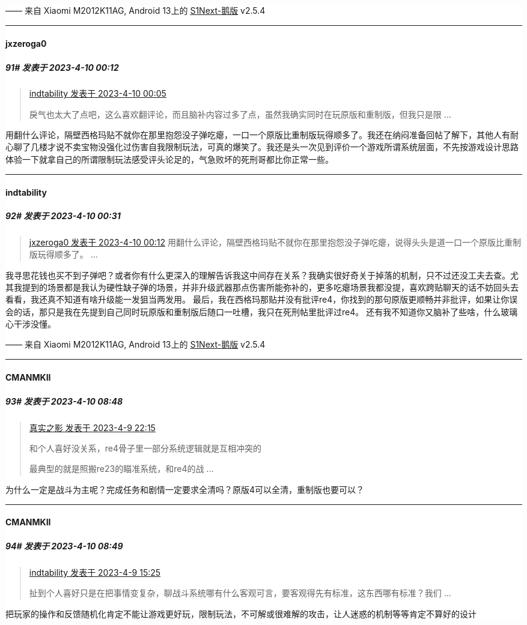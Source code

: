 —— 来自 Xiaomi M2012K11AG, Android 13上的 [S1Next-鹅版](https://github.com/ykrank/S1-Next/releases) v2.5.4


*****

####  jxzeroga0  
##### 91#       发表于 2023-4-10 00:12

<blockquote><a href="httphttps://bbs.saraba1st.com/2b/forum.php?mod=redirect&amp;goto=findpost&amp;pid=60393376&amp;ptid=2127893" target="_blank">indtability 发表于 2023-4-10 00:05</a>

戾气也太大了点吧，这么喜欢翻评论，而且脑补内容过多了点，虽然我确实同时在玩原版和重制版，但我只是限 ...</blockquote>
用翻什么评论，隔壁西格玛贴不就你在那里抱怨没子弹吃瘪，一口一个原版比重制版玩得顺多了。我还在纳闷准备回帖了解下，其他人有耐心聊了几楼才说不卖宝物没强化过伤害自我限制玩法，可真的爆笑了。我还是头一次见到评价一个游戏所谓系统层面，不先按游戏设计思路体验一下就拿自己的所谓限制玩法感受评头论足的，气急败坏的死刑哥都比你正常一些。


*****

####  indtability  
##### 92#       发表于 2023-4-10 00:31

<blockquote><a href="httphttps://bbs.saraba1st.com/2b/forum.php?mod=redirect&amp;goto=findpost&amp;pid=60393457&amp;ptid=2127893" target="_blank">jxzeroga0 发表于 2023-4-10 00:12</a>
用翻什么评论，隔壁西格玛贴不就你在那里抱怨没子弹吃瘪，说得头头是道一口一个原版比重制版玩得顺多了。 ...</blockquote>
我寻思花钱也买不到子弹吧？或者你有什么更深入的理解告诉我这中间存在关系？我确实很好奇关于掉落的机制，只不过还没工夫去查。尤其我提到的场景都是我认为硬性缺子弹的场景，并非升级武器那点伤害所能弥补的，更多吃瘪场景我都没提，喜欢跨贴聊天的话不妨回头去看看，我还真不知道有啥升级能一发狙当两发用。
最后，我在西格玛那贴并没有批评re4，你找到的那句原版更顺畅并非批评，如果让你误会的话，那只是我在先提到自己同时玩原版和重制版后随口一吐槽，我只在死刑帖里批评过re4。
还有我不知道你又脑补了些啥，什么玻璃心干涉没懂。

—— 来自 Xiaomi M2012K11AG, Android 13上的 [S1Next-鹅版](https://github.com/ykrank/S1-Next/releases) v2.5.4


*****

####  CMANMKII  
##### 93#       发表于 2023-4-10 08:48

<blockquote><a href="httphttps://bbs.saraba1st.com/2b/forum.php?mod=redirect&amp;goto=findpost&amp;pid=60391758&amp;ptid=2127893" target="_blank">真实之影 发表于 2023-4-9 22:15</a>

和个人喜好没关系，re4骨子里一部分系统逻辑就是互相冲突的

最典型的就是照搬re23的瞄准系统，和re4的战 ...</blockquote>
为什么一定是战斗为主呢？完成任务和剧情一定要求全清吗？原版4可以全清，重制版也要可以？

*****

####  CMANMKII  
##### 94#       发表于 2023-4-10 08:49

<blockquote><a href="httphttps://bbs.saraba1st.com/2b/forum.php?mod=redirect&amp;goto=findpost&amp;pid=60385626&amp;ptid=2127893" target="_blank">indtability 发表于 2023-4-9 15:25</a>

扯到个人喜好只是在把事情变复杂，聊战斗系统哪有什么客观可言，要客观得先有标准，这东西哪有标准？我们 ...</blockquote>
把玩家的操作和反馈随机化肯定不能让游戏更好玩，限制玩法，不可解或很难解的攻击，让人迷惑的机制等等肯定不算好的设计

